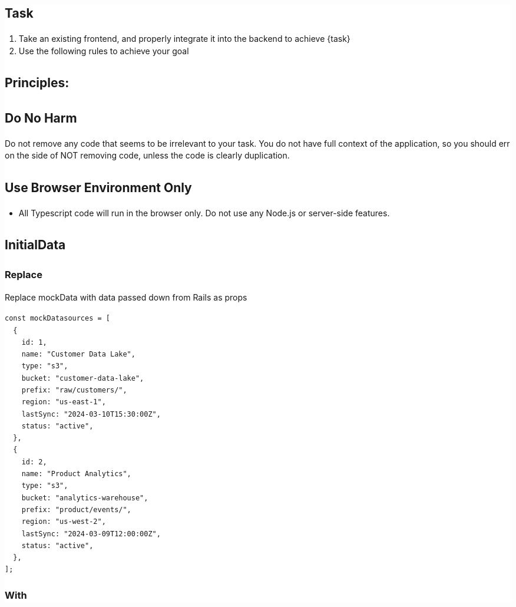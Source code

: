 ## Task

1. Take an existing frontend, and properly integrate it into the backend to achieve {task}
2. Use the following rules to achieve your goal

## Principles:

## Do No Harm

Do not remove any code that seems to be irrelevant to your task. You do not have full context of the application, so you should err on the side of NOT removing code, unless the code is clearly duplication.

## Use Browser Environment Only

- All Typescript code will run in the browser only. Do not use any Node.js or server-side features.

## InitialData

### Replace

Replace mockData with data passed down from Rails as props

```tsx
const mockDatasources = [
  {
    id: 1,
    name: "Customer Data Lake",
    type: "s3",
    bucket: "customer-data-lake",
    prefix: "raw/customers/",
    region: "us-east-1",
    lastSync: "2024-03-10T15:30:00Z",
    status: "active",
  },
  {
    id: 2,
    name: "Product Analytics",
    type: "s3",
    bucket: "analytics-warehouse",
    prefix: "product/events/",
    region: "us-west-2",
    lastSync: "2024-03-09T12:00:00Z",
    status: "active",
  },
];
```

### With

